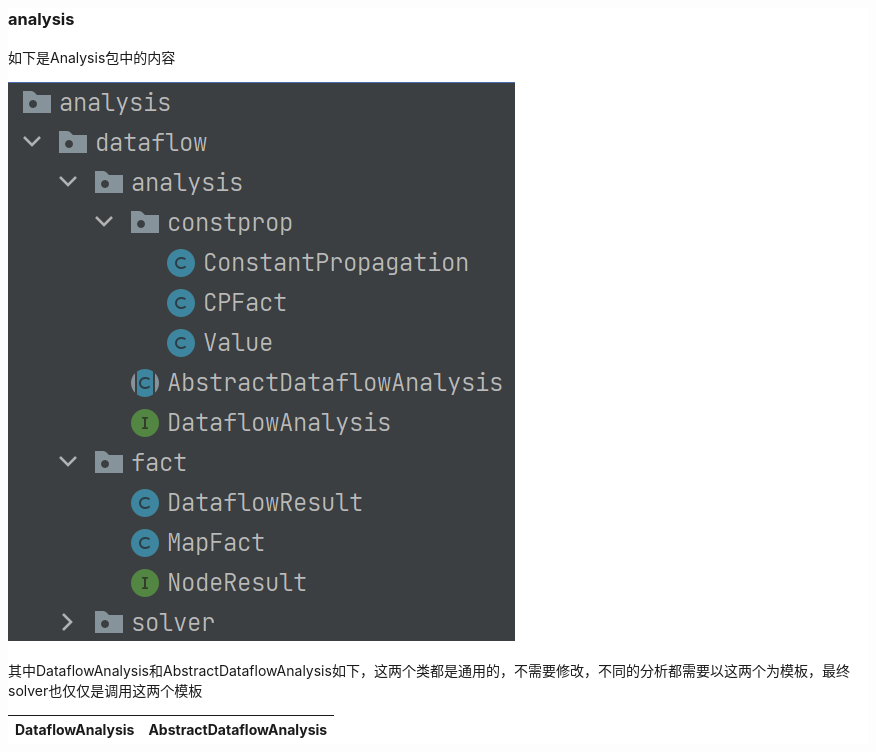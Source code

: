 ### analysis

如下是Analysis包中的内容

![image-20241123142219166](.image/image-20241123142219166.png)

其中DataflowAnalysis和AbstractDataflowAnalysis如下，这两个类都是通用的，不需要修改，不同的分析都需要以这两个为模板，最终solver也仅仅是调用这两个模板

| DataflowAnalysis                                             | AbstractDataflowAnalysis                                     |
| ------------------------------------------------------------ | ------------------------------------------------------------ |